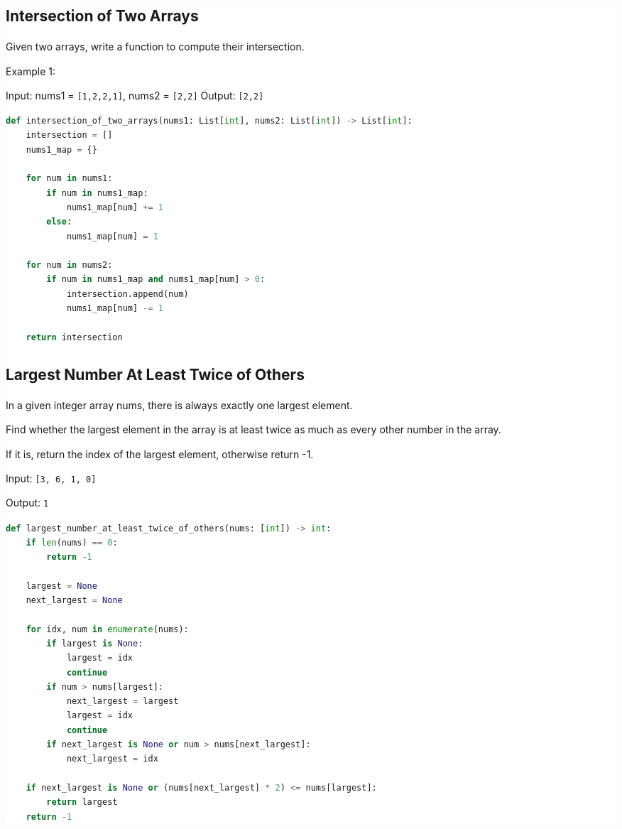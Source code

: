 ## Intersection of Two Arrays

Given two arrays, write a function to compute their intersection.

Example 1:

Input: nums1 = `[1,2,2,1]`, nums2 = `[2,2]`
Output: `[2,2]`

```python
def intersection_of_two_arrays(nums1: List[int], nums2: List[int]) -> List[int]:
    intersection = []
    nums1_map = {}

    for num in nums1:
        if num in nums1_map:
            nums1_map[num] += 1
        else:
            nums1_map[num] = 1

    for num in nums2:
        if num in nums1_map and nums1_map[num] > 0:
            intersection.append(num)
            nums1_map[num] -= 1

    return intersection
```

## Largest Number At Least Twice of Others

In a given integer array nums, there is always exactly one largest element.

Find whether the largest element in the array is at least twice as much as every other number in the array.

If it is, return the index of the largest element, otherwise return -1.

Input: `[3, 6, 1, 0]`

Output: `1`

```python
def largest_number_at_least_twice_of_others(nums: [int]) -> int:
    if len(nums) == 0:
        return -1

    largest = None
    next_largest = None

    for idx, num in enumerate(nums):
        if largest is None:
            largest = idx
            continue
        if num > nums[largest]:
            next_largest = largest
            largest = idx
            continue
        if next_largest is None or num > nums[next_largest]:
            next_largest = idx

    if next_largest is None or (nums[next_largest] * 2) <= nums[largest]:
        return largest
    return -1

```
